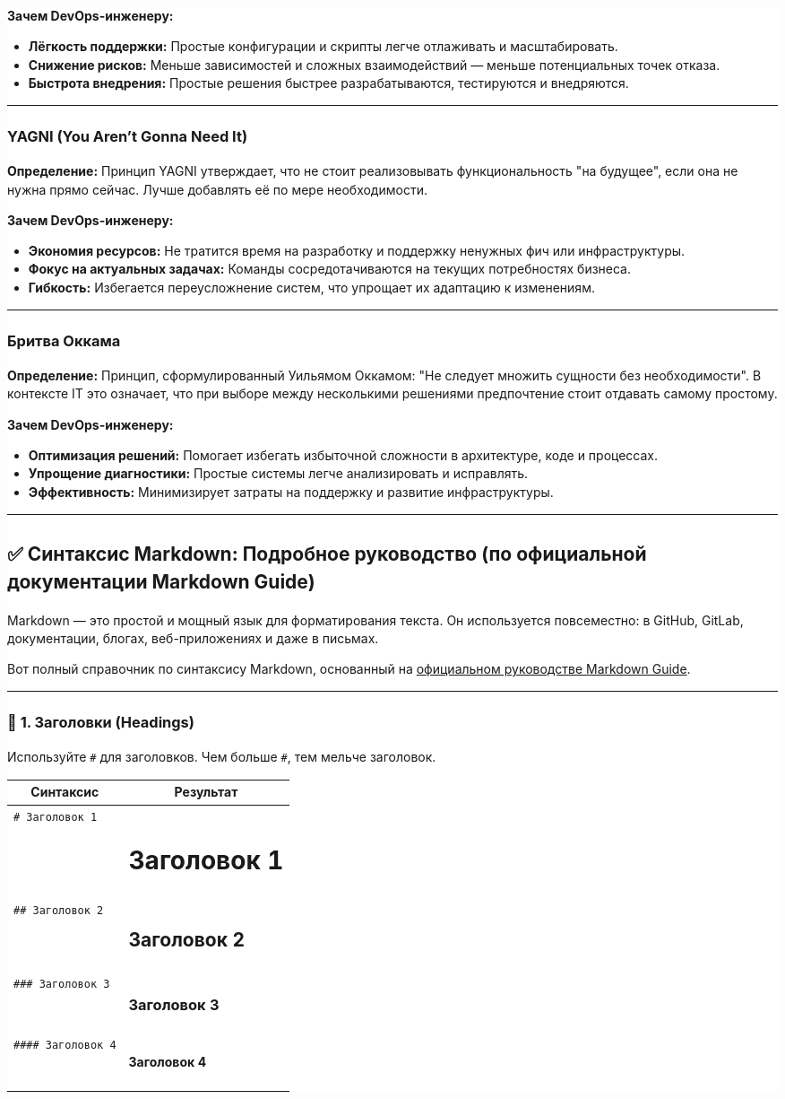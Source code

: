 **Зачем DevOps-инженеру:**

- **Лёгкость поддержки:** Простые конфигурации и скрипты легче отлаживать и масштабировать.
- **Снижение рисков:** Меньше зависимостей и сложных взаимодействий — меньше потенциальных точек отказа.
- **Быстрота внедрения:** Простые решения быстрее разрабатываются, тестируются и внедряются.

---

### **YAGNI (You Aren’t Gonna Need It)**

**Определение:** Принцип YAGNI утверждает, что не стоит реализовывать функциональность "на будущее", если она не нужна прямо сейчас. Лучше добавлять её по мере необходимости.

**Зачем DevOps-инженеру:**

- **Экономия ресурсов:** Не тратится время на разработку и поддержку ненужных фич или инфраструктуры.
- **Фокус на актуальных задачах:** Команды сосредотачиваются на текущих потребностях бизнеса.
- **Гибкость:** Избегается переусложнение систем, что упрощает их адаптацию к изменениям.

---

### **Бритва Оккама**

**Определение:** Принцип, сформулированный Уильямом Оккамом: "Не следует множить сущности без необходимости". В контексте IT это означает, что при выборе между несколькими решениями предпочтение стоит отдавать самому простому.

**Зачем DevOps-инженеру:**

- **Оптимизация решений:** Помогает избегать избыточной сложности в архитектуре, коде и процессах.
- **Упрощение диагностики:** Простые системы легче анализировать и исправлять.
- **Эффективность:** Минимизирует затраты на поддержку и развитие инфраструктуры.

---




## ✅ **Синтаксис Markdown: Подробное руководство (по официальной документации Markdown Guide)**

Markdown — это простой и мощный язык для форматирования текста. Он используется повсеместно: в GitHub, GitLab, документации, блогах, веб-приложениях и даже в письмах.

Вот полный справочник по синтаксису Markdown, основанный на [официальном руководстве Markdown Guide](https://www.markdownguide.org).

---

### 📌 **1. Заголовки (Headings)**

Используйте `#` для заголовков. Чем больше `#`, тем мельче заголовок.

| Синтаксис          | Результат            |
| ------------------ | -------------------- |
| `# Заголовок 1`    | <h1>Заголовок 1</h1> |
| `## Заголовок 2`   | <h2>Заголовок 2</h2> |
| `### Заголовок 3`  | <h3>Заголовок 3</h3> |
| `#### Заголовок 4` | <h4>Заголовок 4</h4> |
